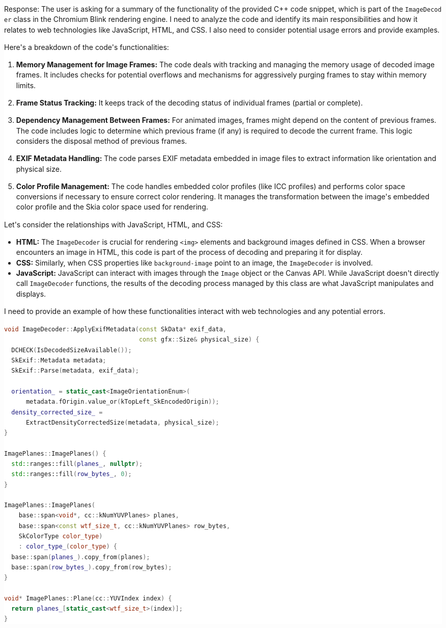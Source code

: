 Response:
The user is asking for a summary of the functionality of the provided C++ code snippet, which is part of the `ImageDecoder` class in the Chromium Blink rendering engine. I need to analyze the code and identify its main responsibilities and how it relates to web technologies like JavaScript, HTML, and CSS. I also need to consider potential usage errors and provide examples.

Here's a breakdown of the code's functionalities:

1. **Memory Management for Image Frames:** The code deals with tracking and managing the memory usage of decoded image frames. It includes checks for potential overflows and mechanisms for aggressively purging frames to stay within memory limits.

2. **Frame Status Tracking:** It keeps track of the decoding status of individual frames (partial or complete).

3. **Dependency Management Between Frames:**  For animated images, frames might depend on the content of previous frames. The code includes logic to determine which previous frame (if any) is required to decode the current frame. This logic considers the disposal method of previous frames.

4. **EXIF Metadata Handling:**  The code parses EXIF metadata embedded in image files to extract information like orientation and physical size.

5. **Color Profile Management:** The code handles embedded color profiles (like ICC profiles) and performs color space conversions if necessary to ensure correct color rendering. It manages the transformation between the image's embedded color profile and the Skia color space used for rendering.

Let's consider the relationships with JavaScript, HTML, and CSS:

*   **HTML:**  The `ImageDecoder` is crucial for rendering `<img>` elements and background images defined in CSS. When a browser encounters an image in HTML, this code is part of the process of decoding and preparing it for display.
*   **CSS:**  Similarly, when CSS properties like `background-image` point to an image, the `ImageDecoder` is involved.
*   **JavaScript:** JavaScript can interact with images through the `Image` object or the Canvas API. While JavaScript doesn't directly call `ImageDecoder` functions, the results of the decoding process managed by this class are what JavaScript manipulates and displays.

I need to provide an example of how these functionalities interact with web technologies and any potential errors.
```cpp
void ImageDecoder::ApplyExifMetadata(const SkData* exif_data,
                                     const gfx::Size& physical_size) {
  DCHECK(IsDecodedSizeAvailable());
  SkExif::Metadata metadata;
  SkExif::Parse(metadata, exif_data);

  orientation_ = static_cast<ImageOrientationEnum>(
      metadata.fOrigin.value_or(kTopLeft_SkEncodedOrigin));
  density_corrected_size_ =
      ExtractDensityCorrectedSize(metadata, physical_size);
}

ImagePlanes::ImagePlanes() {
  std::ranges::fill(planes_, nullptr);
  std::ranges::fill(row_bytes_, 0);
}

ImagePlanes::ImagePlanes(
    base::span<void*, cc::kNumYUVPlanes> planes,
    base::span<const wtf_size_t, cc::kNumYUVPlanes> row_bytes,
    SkColorType color_type)
    : color_type_(color_type) {
  base::span(planes_).copy_from(planes);
  base::span(row_bytes_).copy_from(row_bytes);
}

void* ImagePlanes::Plane(cc::YUVIndex index) {
  return planes_[static_cast<wtf_size_t>(index)];
}
```